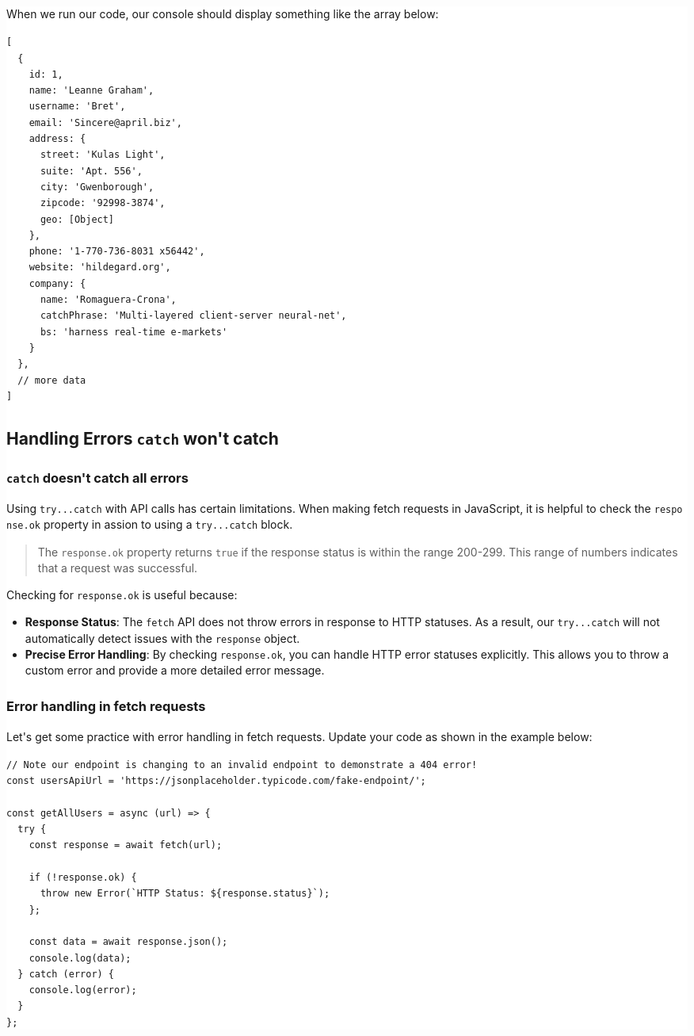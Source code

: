 When we run our code, our console should display something like the array below:

```
[
  {
    id: 1,
    name: 'Leanne Graham',
    username: 'Bret',
    email: 'Sincere@april.biz',
    address: {
      street: 'Kulas Light',
      suite: 'Apt. 556',
      city: 'Gwenborough',
      zipcode: '92998-3874',
      geo: [Object]
    },
    phone: '1-770-736-8031 x56442',
    website: 'hildegard.org',
    company: {
      name: 'Romaguera-Crona',
      catchPhrase: 'Multi-layered client-server neural-net',
      bs: 'harness real-time e-markets'
    }
  },
  // more data
]
```

## Handling Errors `catch` won't catch
### `catch` doesn't catch all errors
Using `try...catch` with API calls has certain limitations. When making fetch requests in JavaScript, it is helpful to check the `response.ok` property in assion to using a `try...catch` block.
> The `response.ok` property returns `true` if the response status is within the range 200-299. This range of numbers indicates that a request was successful.

Checking for `response.ok` is useful because:
* **Response Status**: The `fetch` API does not throw errors in response to HTTP statuses. As a result, our `try...catch` will not automatically detect issues with the `response` object.
* **Precise Error Handling**: By checking `response.ok`, you can handle HTTP error statuses explicitly. This allows you to throw a custom error and provide a more detailed error message.

### Error handling in fetch requests
Let's get some practice with error handling in fetch requests. Update your code as shown in the example below:
```
// Note our endpoint is changing to an invalid endpoint to demonstrate a 404 error!
const usersApiUrl = 'https://jsonplaceholder.typicode.com/fake-endpoint/';

const getAllUsers = async (url) => {
  try {
    const response = await fetch(url);

    if (!response.ok) {
      throw new Error(`HTTP Status: ${response.status}`);
    };

    const data = await response.json();
    console.log(data);
  } catch (error) {
    console.log(error);
  }
};

```